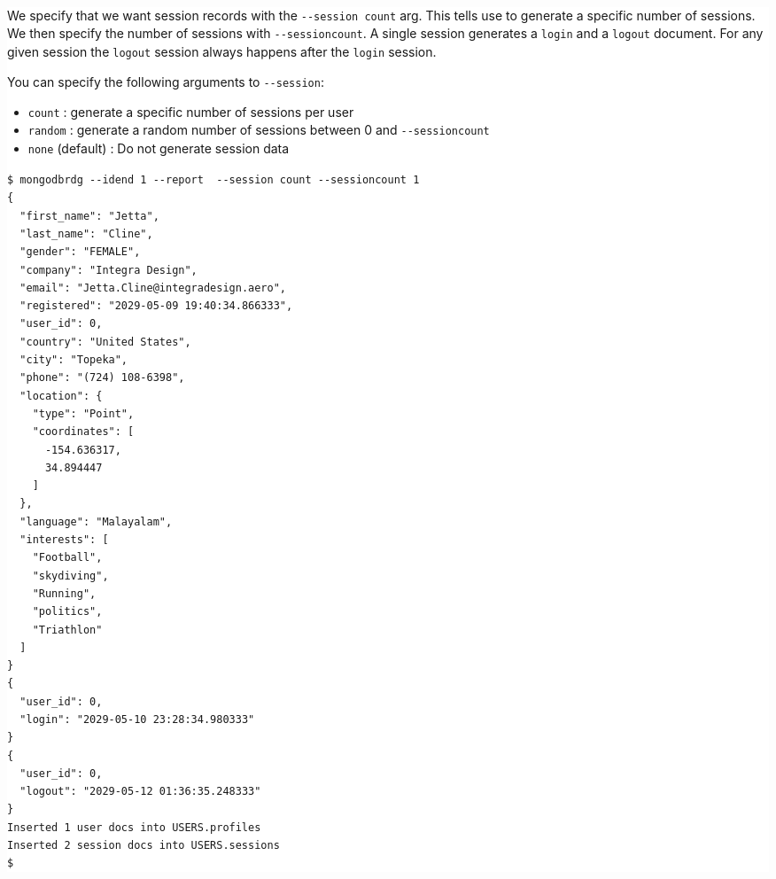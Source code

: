 We specify that we want session records with the ``--session count`` arg. This
tells use to generate a specific number of sessions. We then specify the number
of sessions with `--sessioncount`. A single session generates a `login` and a 
`logout` document. For any given session the `logout` session always happens
after the `login` session.

You can specify the following arguments to `--session`:

 * `count` : generate a specific number of sessions per user
 * `random` : generate a random number of sessions between 0 and `--sessioncount`
 * `none` (default) : Do not generate session data
 
```shell script
$ mongodbrdg --idend 1 --report  --session count --sessioncount 1
{
  "first_name": "Jetta",
  "last_name": "Cline",
  "gender": "FEMALE",
  "company": "Integra Design",
  "email": "Jetta.Cline@integradesign.aero",
  "registered": "2029-05-09 19:40:34.866333",
  "user_id": 0,
  "country": "United States",
  "city": "Topeka",
  "phone": "(724) 108-6398",
  "location": {
    "type": "Point",
    "coordinates": [
      -154.636317,
      34.894447
    ]
  },
  "language": "Malayalam",
  "interests": [
    "Football",
    "skydiving",
    "Running",
    "politics",
    "Triathlon"
  ]
}
{
  "user_id": 0,
  "login": "2029-05-10 23:28:34.980333"
}
{
  "user_id": 0,
  "logout": "2029-05-12 01:36:35.248333"
}
Inserted 1 user docs into USERS.profiles
Inserted 2 session docs into USERS.sessions
$
```
